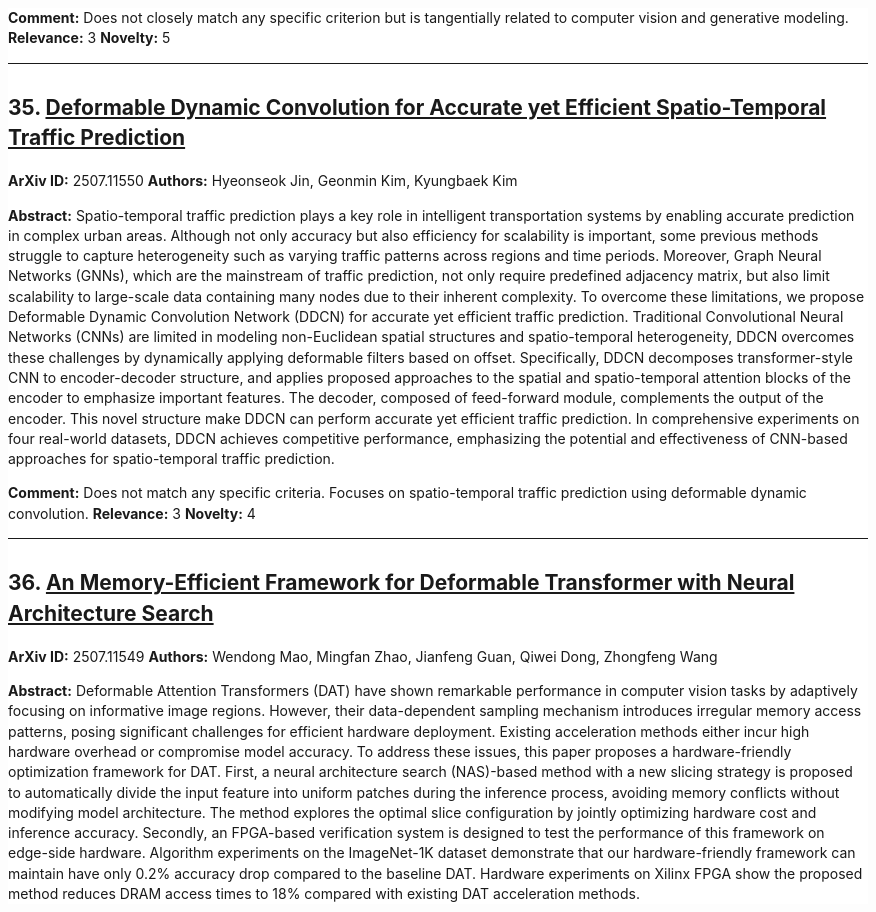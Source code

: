 **Comment:** Does not closely match any specific criterion but is tangentially related to computer vision and generative modeling.
**Relevance:** 3
**Novelty:** 5

---

## 35. [Deformable Dynamic Convolution for Accurate yet Efficient Spatio-Temporal Traffic Prediction](https://arxiv.org/abs/2507.11550) <a id="link35"></a>
**ArXiv ID:** 2507.11550
**Authors:** Hyeonseok Jin, Geonmin Kim, Kyungbaek Kim

**Abstract:**  Spatio-temporal traffic prediction plays a key role in intelligent transportation systems by enabling accurate prediction in complex urban areas. Although not only accuracy but also efficiency for scalability is important, some previous methods struggle to capture heterogeneity such as varying traffic patterns across regions and time periods. Moreover, Graph Neural Networks (GNNs), which are the mainstream of traffic prediction, not only require predefined adjacency matrix, but also limit scalability to large-scale data containing many nodes due to their inherent complexity. To overcome these limitations, we propose Deformable Dynamic Convolution Network (DDCN) for accurate yet efficient traffic prediction. Traditional Convolutional Neural Networks (CNNs) are limited in modeling non-Euclidean spatial structures and spatio-temporal heterogeneity, DDCN overcomes these challenges by dynamically applying deformable filters based on offset. Specifically, DDCN decomposes transformer-style CNN to encoder-decoder structure, and applies proposed approaches to the spatial and spatio-temporal attention blocks of the encoder to emphasize important features. The decoder, composed of feed-forward module, complements the output of the encoder. This novel structure make DDCN can perform accurate yet efficient traffic prediction. In comprehensive experiments on four real-world datasets, DDCN achieves competitive performance, emphasizing the potential and effectiveness of CNN-based approaches for spatio-temporal traffic prediction.

**Comment:** Does not match any specific criteria. Focuses on spatio-temporal traffic prediction using deformable dynamic convolution.
**Relevance:** 3
**Novelty:** 4

---

## 36. [An Memory-Efficient Framework for Deformable Transformer with Neural Architecture Search](https://arxiv.org/abs/2507.11549) <a id="link36"></a>
**ArXiv ID:** 2507.11549
**Authors:** Wendong Mao, Mingfan Zhao, Jianfeng Guan, Qiwei Dong, Zhongfeng Wang

**Abstract:**  Deformable Attention Transformers (DAT) have shown remarkable performance in computer vision tasks by adaptively focusing on informative image regions. However, their data-dependent sampling mechanism introduces irregular memory access patterns, posing significant challenges for efficient hardware deployment. Existing acceleration methods either incur high hardware overhead or compromise model accuracy. To address these issues, this paper proposes a hardware-friendly optimization framework for DAT. First, a neural architecture search (NAS)-based method with a new slicing strategy is proposed to automatically divide the input feature into uniform patches during the inference process, avoiding memory conflicts without modifying model architecture. The method explores the optimal slice configuration by jointly optimizing hardware cost and inference accuracy. Secondly, an FPGA-based verification system is designed to test the performance of this framework on edge-side hardware. Algorithm experiments on the ImageNet-1K dataset demonstrate that our hardware-friendly framework can maintain have only 0.2% accuracy drop compared to the baseline DAT. Hardware experiments on Xilinx FPGA show the proposed method reduces DRAM access times to 18% compared with existing DAT acceleration methods.
